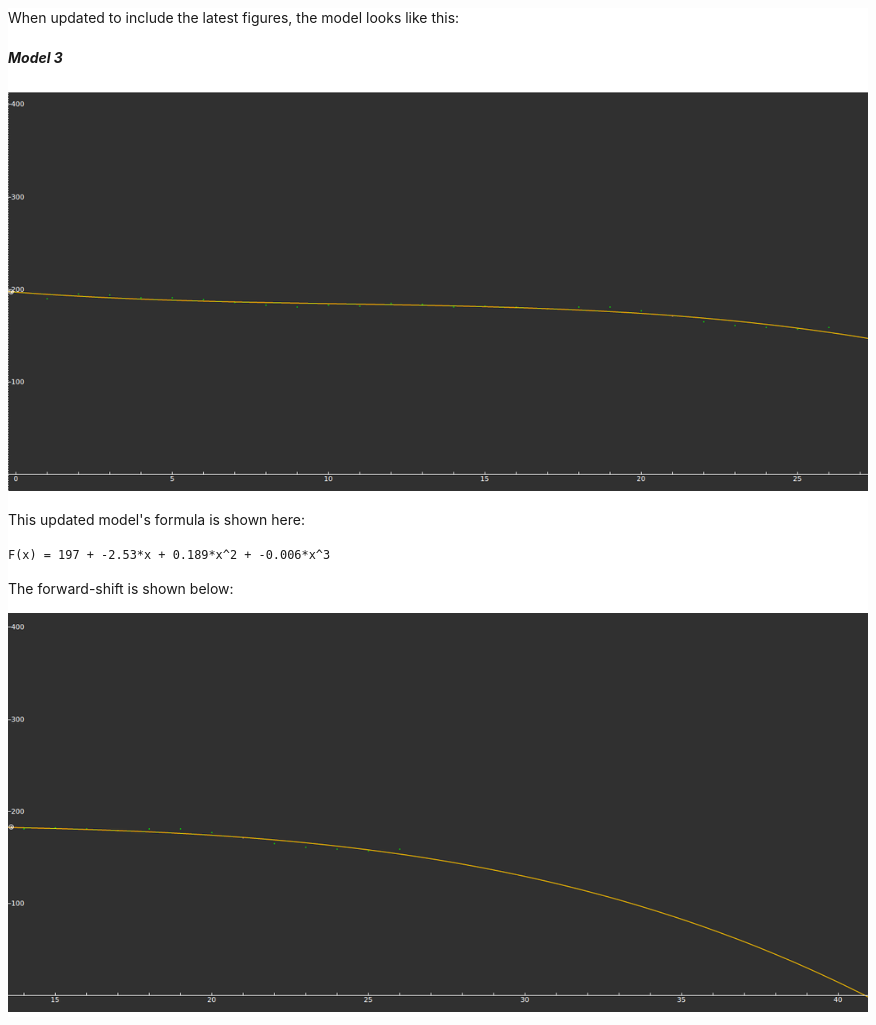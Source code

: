 When updated to include the latest figures, the model looks like this:
##### Model 3 

![](Images/ILL25.png)

This updated model's formula is shown here:

``F(x) = 197 + -2.53*x + 0.189*x^2 + -0.006*x^3``

The forward-shift is shown below:

![](Images/ILL26.png)
